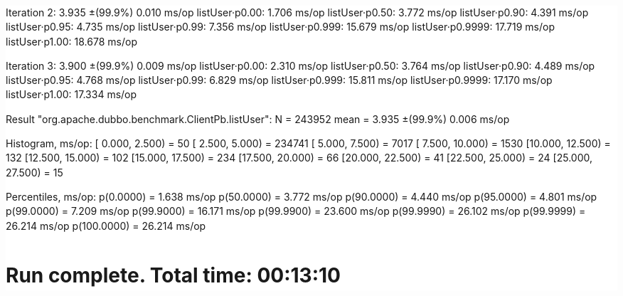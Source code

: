 Iteration   2: 3.935 ±(99.9%) 0.010 ms/op
                 listUser·p0.00:   1.706 ms/op
                 listUser·p0.50:   3.772 ms/op
                 listUser·p0.90:   4.391 ms/op
                 listUser·p0.95:   4.735 ms/op
                 listUser·p0.99:   7.356 ms/op
                 listUser·p0.999:  15.679 ms/op
                 listUser·p0.9999: 17.719 ms/op
                 listUser·p1.00:   18.678 ms/op

Iteration   3: 3.900 ±(99.9%) 0.009 ms/op
                 listUser·p0.00:   2.310 ms/op
                 listUser·p0.50:   3.764 ms/op
                 listUser·p0.90:   4.489 ms/op
                 listUser·p0.95:   4.768 ms/op
                 listUser·p0.99:   6.829 ms/op
                 listUser·p0.999:  15.811 ms/op
                 listUser·p0.9999: 17.170 ms/op
                 listUser·p1.00:   17.334 ms/op



Result "org.apache.dubbo.benchmark.ClientPb.listUser":
  N = 243952
  mean =      3.935 ±(99.9%) 0.006 ms/op

  Histogram, ms/op:
    [ 0.000,  2.500) = 50 
    [ 2.500,  5.000) = 234741 
    [ 5.000,  7.500) = 7017 
    [ 7.500, 10.000) = 1530 
    [10.000, 12.500) = 132 
    [12.500, 15.000) = 102 
    [15.000, 17.500) = 234 
    [17.500, 20.000) = 66 
    [20.000, 22.500) = 41 
    [22.500, 25.000) = 24 
    [25.000, 27.500) = 15 

  Percentiles, ms/op:
      p(0.0000) =      1.638 ms/op
     p(50.0000) =      3.772 ms/op
     p(90.0000) =      4.440 ms/op
     p(95.0000) =      4.801 ms/op
     p(99.0000) =      7.209 ms/op
     p(99.9000) =     16.171 ms/op
     p(99.9900) =     23.600 ms/op
     p(99.9990) =     26.102 ms/op
     p(99.9999) =     26.214 ms/op
    p(100.0000) =     26.214 ms/op


# Run complete. Total time: 00:13:10

